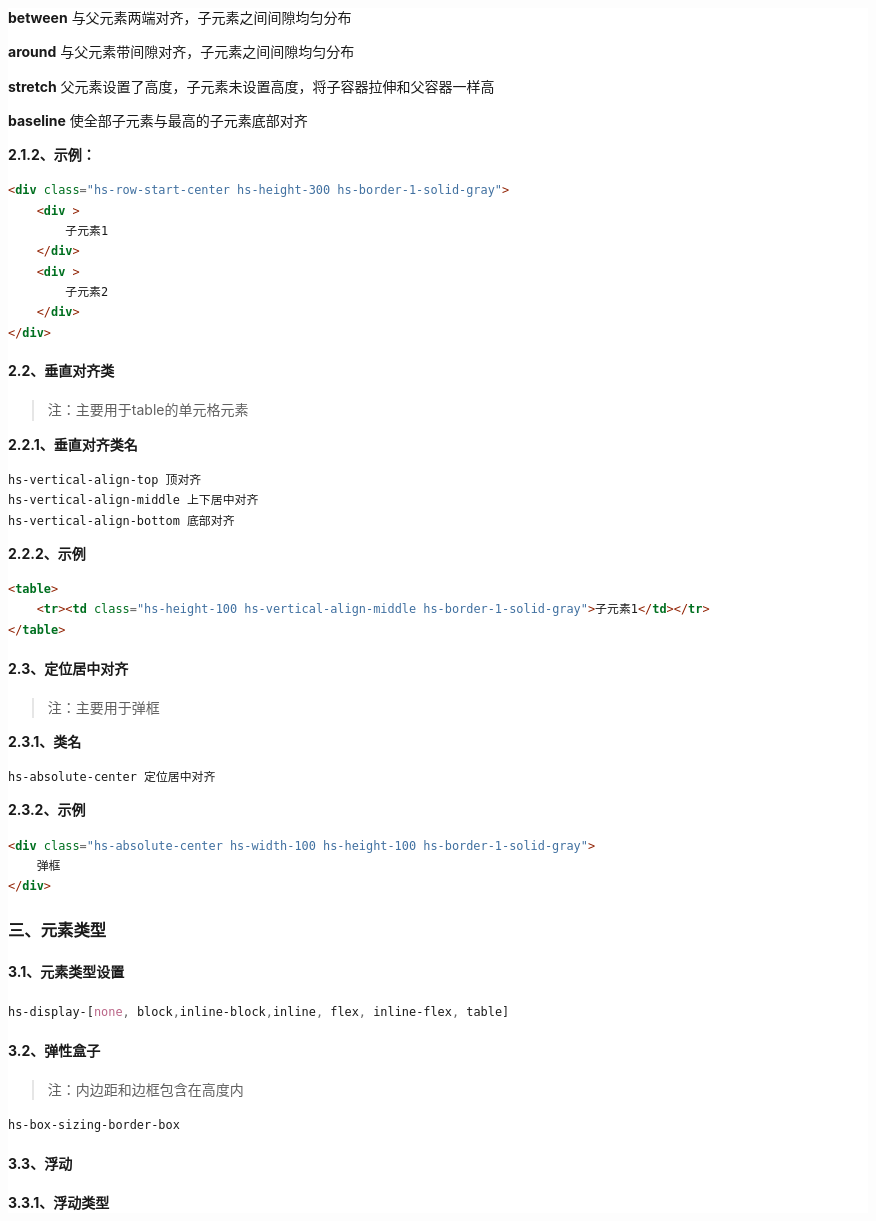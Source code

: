 **between** 与父元素两端对齐，子元素之间间隙均匀分布

**around** 与父元素带间隙对齐，子元素之间间隙均匀分布

**stretch** 父元素设置了高度，子元素未设置高度，将子容器拉伸和父容器一样高

**baseline** 使全部子元素与最高的子元素底部对齐

**2.1.2、示例：**

``` html
<div class="hs-row-start-center hs-height-300 hs-border-1-solid-gray">
	<div >
		子元素1
	</div>
	<div >
		子元素2
	</div>
</div>
```
#### 2.2、垂直对齐类
> 注：主要用于table的单元格元素

**2.2.1、垂直对齐类名**

``` css
hs-vertical-align-top 顶对齐
hs-vertical-align-middle 上下居中对齐
hs-vertical-align-bottom 底部对齐
```

**2.2.2、示例**

``` html
<table>
	<tr><td class="hs-height-100 hs-vertical-align-middle hs-border-1-solid-gray">子元素1</td></tr>
</table>
```
#### 2.3、定位居中对齐
> 注：主要用于弹框

**2.3.1、类名**

``` css
hs-absolute-center 定位居中对齐
```

**2.3.2、示例**

``` html
<div class="hs-absolute-center hs-width-100 hs-height-100 hs-border-1-solid-gray">
	弹框
</div>
```

### 三、元素类型
#### 3.1、元素类型设置
``` css
hs-display-[none, block,inline-block,inline, flex, inline-flex, table]
```
#### 3.2、弹性盒子
> 注：内边距和边框包含在高度内
``` css
hs-box-sizing-border-box
```
#### 3.3、浮动
**3.3.1、浮动类型**
